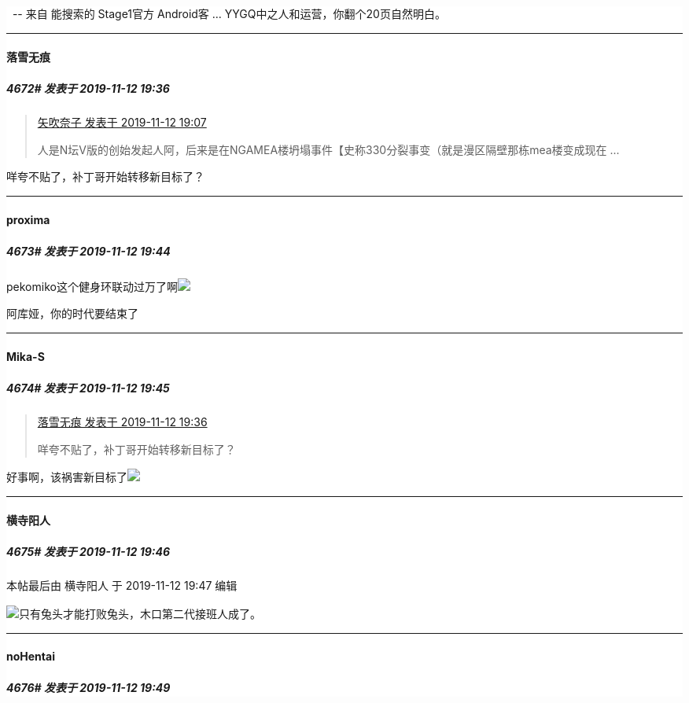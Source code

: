 
  -- 来自 能搜索的 Stage1官方 Android客 ...</blockquote>
YYGQ中之人和运营，你翻个20页自然明白。


*****

####  落雪无痕  
##### 4672#       发表于 2019-11-12 19:36


<blockquote><a href="httphttps://bbs.saraba1st.com/2b/forum.php?mod=redirect&amp;goto=findpost&amp;pid=45491341&amp;ptid=1857164" target="_blank">矢吹奈子 发表于 2019-11-12 19:07</a>

人是N坛V版的创始发起人阿，后来是在NGAMEA楼坍塌事件【史称330分裂事变（就是漫区隔壁那栋mea楼变成现在 ...</blockquote>
咩夸不贴了，补丁哥开始转移新目标了？


*****

####  proxima  
##### 4673#       发表于 2019-11-12 19:44


pekomiko这个健身环联动过万了啊<img src="https://static.saraba1st.com/image/smiley/face2017/037.png" referrerpolicy="no-referrer">

阿库娅，你的时代要结束了


*****

####  Mika-S  
##### 4674#       发表于 2019-11-12 19:45


<blockquote><a href="httphttps://bbs.saraba1st.com/2b/forum.php?mod=redirect&amp;goto=findpost&amp;pid=45491581&amp;ptid=1857164" target="_blank">落雪无痕 发表于 2019-11-12 19:36</a>

咩夸不贴了，补丁哥开始转移新目标了？</blockquote>
好事啊，该祸害新目标了<img src="https://static.saraba1st.com/image/smiley/face2017/067.png" referrerpolicy="no-referrer">


*****

####  横寺阳人  
##### 4675#       发表于 2019-11-12 19:46


 本帖最后由 横寺阳人 于 2019-11-12 19:47 编辑 

<img src="https://static.saraba1st.com/image/smiley/face2017/067.png" referrerpolicy="no-referrer">只有兔头才能打败兔头，木口第二代接班人成了。


*****

####  noHentai  
##### 4676#       发表于 2019-11-12 19:49
